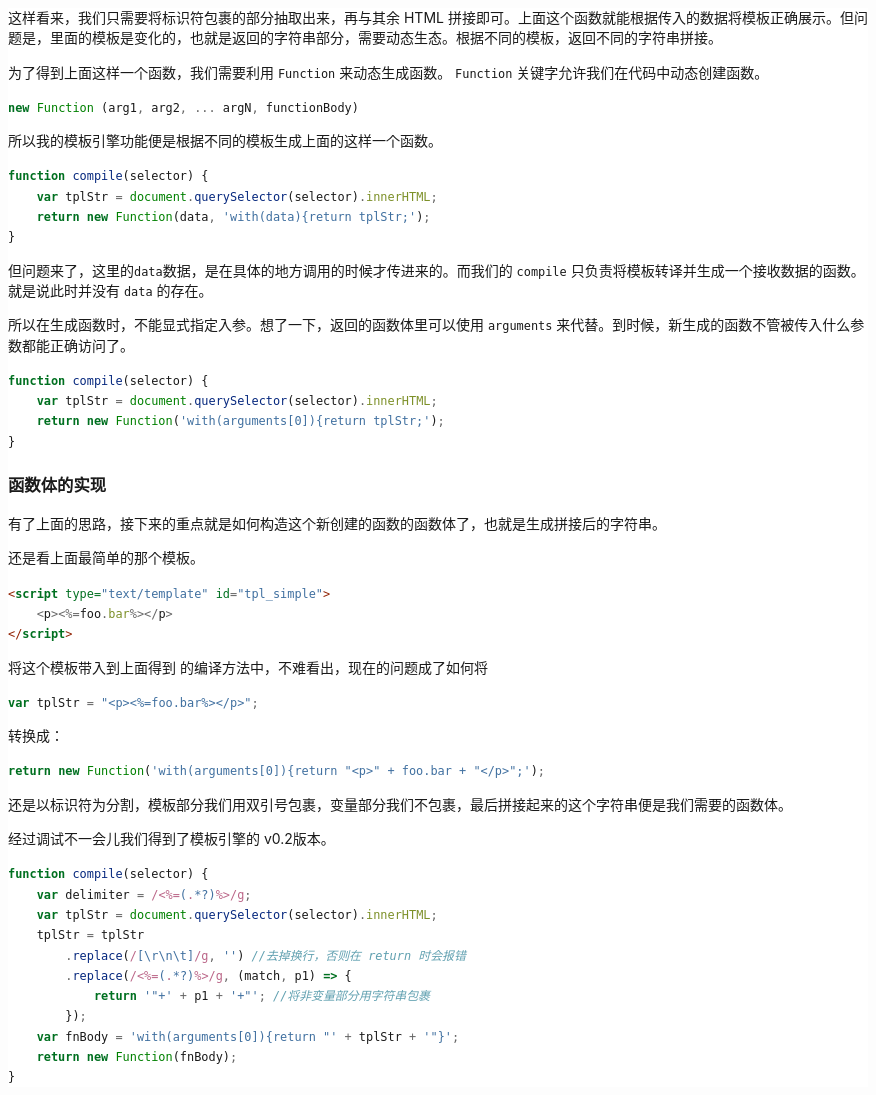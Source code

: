 这样看来，我们只需要将标识符包裹的部分抽取出来，再与其余 HTML 拼接即可。上面这个函数就能根据传入的数据将模板正确展示。但问题是，里面的模板是变化的，也就是返回的字符串部分，需要动态生态。根据不同的模板，返回不同的字符串拼接。

为了得到上面这样一个函数，我们需要利用 `Function` 来动态生成函数。 `Function` 关键字允许我们在代码中动态创建函数。

```js
new Function (arg1, arg2, ... argN, functionBody)
```

所以我的模板引擎功能便是根据不同的模板生成上面的这样一个函数。

```js
function compile(selector) {
    var tplStr = document.querySelector(selector).innerHTML;
    return new Function(data, 'with(data){return tplStr;');
}
```

但问题来了，这里的`data`数据，是在具体的地方调用的时候才传进来的。而我们的 `compile` 只负责将模板转译并生成一个接收数据的函数。就是说此时并没有 `data` 的存在。

所以在生成函数时，不能显式指定入参。想了一下，返回的函数体里可以使用 `arguments` 来代替。到时候，新生成的函数不管被传入什么参数都能正确访问了。

```js
function compile(selector) {
    var tplStr = document.querySelector(selector).innerHTML;
    return new Function('with(arguments[0]){return tplStr;');
}
```
### 函数体的实现

有了上面的思路，接下来的重点就是如何构造这个新创建的函数的函数体了，也就是生成拼接后的字符串。

还是看上面最简单的那个模板。

```html
<script type="text/template" id="tpl_simple">
    <p><%=foo.bar%></p>
</script>
```

将这个模板带入到上面得到 的编译方法中，不难看出，现在的问题成了如何将

```js
var tplStr = "<p><%=foo.bar%></p>";
```

转换成：

```js
return new Function('with(arguments[0]){return "<p>" + foo.bar + "</p>";');
```

还是以标识符为分割，模板部分我们用双引号包裹，变量部分我们不包裹，最后拼接起来的这个字符串便是我们需要的函数体。

经过调试不一会儿我们得到了模板引擎的 v0.2版本。

```js
function compile(selector) {
    var delimiter = /<%=(.*?)%>/g;
    var tplStr = document.querySelector(selector).innerHTML;
    tplStr = tplStr
        .replace(/[\r\n\t]/g, '') //去掉换行，否则在 return 时会报错
        .replace(/<%=(.*?)%>/g, (match, p1) => {
            return '"+' + p1 + '+"'; //将非变量部分用字符串包裹
        });
    var fnBody = 'with(arguments[0]){return "' + tplStr + '"}';
    return new Function(fnBody);
}
```
